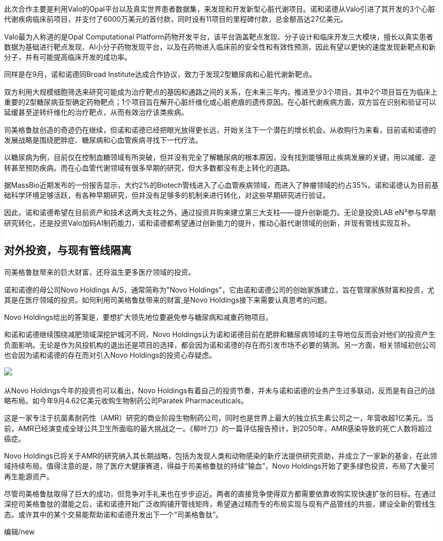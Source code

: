 此次合作主要是利用Valo的Opal平台以及真实世界患者数据集，来发现和开发新型心脏代谢项目。诺和诺德从Valo引进了其开发的3个心脏代谢疾病临床前项目，并支付了6000万美元的首付款，同时设有11项目的里程碑付款，总金额高达27亿美元。

Valo最为人称道的是Opal Computational Platform药物开发平台，该平台涵盖靶点发现、分子设计和临床开发三大模块，擅长以真实患者数据为基础进行靶点发现、AI小分子药物发现平台，以及在药物进入临床前的安全性和有效性预测，因此有望以更快的速度发现新靶点和新分子，并有可能提高临床开发的成功率。

同样是在9月，诺和诺德同Broad Institute达成合作协议，致力于发现2型糖尿病和心脏代谢新靶点。

双方利用大规模细胞筛选来研究可能成为治疗靶点的基因和通路之间的关系，在未来三年内，推进至少3个项目，其中2个项目旨在为临床上重要的2型糖尿病亚型确定药物靶点；1个项目旨在解开心脏纤维化或心脏疤痕的遗传原因。在心脏代谢疾病方面，双方旨在识别和验证可以延缓甚至逆转纤维化的治疗靶点，从而有效治疗该类疾病。

司美格鲁肽创造的奇迹仍在继续，但诺和诺德已经把眼光放得更长远，开始关注下一个潜在的增长机会。从收购行为来看，目前诺和诺德的发展战略是围绕肥胖症、糖尿病和心血管疾病寻找下一代疗法。

以糖尿病为例，目前仅在控制血糖领域有所突破，但并没有完全了解糖尿病的根本原因，没有找到能够阻止疾病发展的关键，用以减缓、逆转甚至预防疾病。而在心血管代谢领域有很多早期的研究，但大多数都没有走上转化的道路。

据MassBio近期发布的一份报告显示，大约2%的Biotech管线进入了心血管疾病领域，而进入了肿瘤领域的约占35%。诺和诺德认为目前基础科学环境足够活跃，有各种早期研究，但并没有足够多的机制来进行转化，对这些早期研究进行验证。

因此，诺和诺德希望在目前资产和技术这两大支柱之外，通过投资并购来建立第三大支柱——提升创新能力。无论是投资LAB eN²参与早期研究转化，还是投资Valo加码AI制药能力，诺和诺德都希望通过创新能力的提升，推动心脏代谢领域的创新，并现有管线实现互补。

对外投资，与现有管线隔离
------------

司美格鲁肽带来的巨大财富，还将滋生更多医疗领域的投资。

诺和诺德的母公司Novo Holdings A/S，通常简称为"Novo Holdings"，它由诺和诺德公司的创始家族建立，旨在管理家族财富和投资，尤其是在医疗领域的投资。如何利用司美格鲁肽带来的财富,是Novo Holdings接下来需要认真思考的问题。

Novo Holdings给出的答案是，要想扩大领先地位要避免参与糖尿病和减重药物项目。

和诺和诺德继续围绕减肥领域深挖护城河不同，Novo Holdings认为诺和诺德目前在肥胖和糖尿病领域的主导地位反而会对他们的投资产生负面影响。无论是作为风投机构的退出还是项目的选择，都会因为诺和诺德的存在而引发市场不必要的猜测。另一方面，相关领域初创公司也会因为诺和诺德的存在而对引入Novo Holdings的投资心存疑虑。

![](https://postimg.futunn.com/16986510768318248348809.png)

从Novo Holdings今年的投资也可以看出，Novo Holdings有着自己的投资节奏，并未与诺和诺德的业务产生过多联动，反而是有自己的战略布局。如今年9月4.62亿美元收购生物制药公司Paratek Pharmaceuticals。

这是一家专注于抗菌素耐药性（AMR）研究的商业阶段生物制药公司，同时也是世界上最大的独立抗生素公司之一，年营收超1亿美元。当前，AMR已经演变成全球公共卫生所面临的最大挑战之一。《柳叶刀》的一篇评估报告预计，到2050年，AMR感染导致的死亡人数将超过癌症。

Novo Holdings已将关于AMR的研究纳入其长期战略，包括为发现人类和动物感染的新疗法提供研究资助，并成立了一家新的基金，在此领域持续布局。值得注意的是，除了医疗大健康赛道，得益于司美格鲁肽的持续“输血”，Novo Holdings开始了更多绿色投资，布局了大量可再生能源资产。

尽管司美格鲁肽取得了巨大的成功，但竞争对手礼来也在步步迫近。两者的直接竞争使得双方都需要依靠收购实现快速扩张的目标。在通过深挖司美格鲁肽的潜能之后，诺和诺德开始广泛收购铺开管线矩阵，希望通过精而专的布局实现与现有产品管线的共振，建设全新的管线生态。或许其中的某个交易能帮助诺和诺德开发出下一个“司美格鲁肽”。

编辑/new